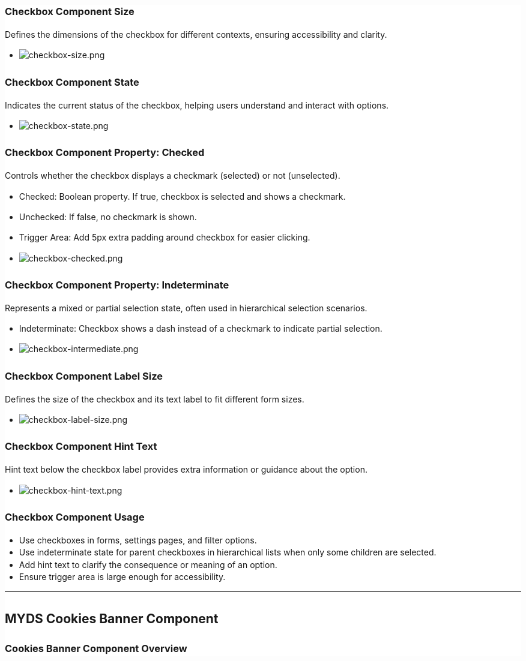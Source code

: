 ### Checkbox Component Size

Defines the dimensions of the checkbox for different contexts, ensuring accessibility and clarity.

- ![checkbox-size.png](checkbox-size.png)

### Checkbox Component State

Indicates the current status of the checkbox, helping users understand and interact with options.

- ![checkbox-state.png](checkbox-state.png)

### Checkbox Component Property: Checked

Controls whether the checkbox displays a checkmark (selected) or not (unselected).

- Checked: Boolean property. If true, checkbox is selected and shows a checkmark.
- Unchecked: If false, no checkmark is shown.
- Trigger Area: Add 5px extra padding around checkbox for easier clicking.

- ![checkbox-checked.png](checkbox-checked.png)

### Checkbox Component Property: Indeterminate

Represents a mixed or partial selection state, often used in hierarchical selection scenarios.

- Indeterminate: Checkbox shows a dash instead of a checkmark to indicate partial selection.

- ![checkbox-intermediate.png](checkbox-intermediate.png)

### Checkbox Component Label Size

Defines the size of the checkbox and its text label to fit different form sizes.

- ![checkbox-label-size.png](checkbox-label-size.png)

### Checkbox Component Hint Text

Hint text below the checkbox label provides extra information or guidance about the option.

- ![checkbox-hint-text.png](checkbox-hint-text.png)

### Checkbox Component Usage

- Use checkboxes in forms, settings pages, and filter options.
- Use indeterminate state for parent checkboxes in hierarchical lists when only some children are selected.
- Add hint text to clarify the consequence or meaning of an option.
- Ensure trigger area is large enough for accessibility.

---

## MYDS Cookies Banner Component

### Cookies Banner Component Overview
